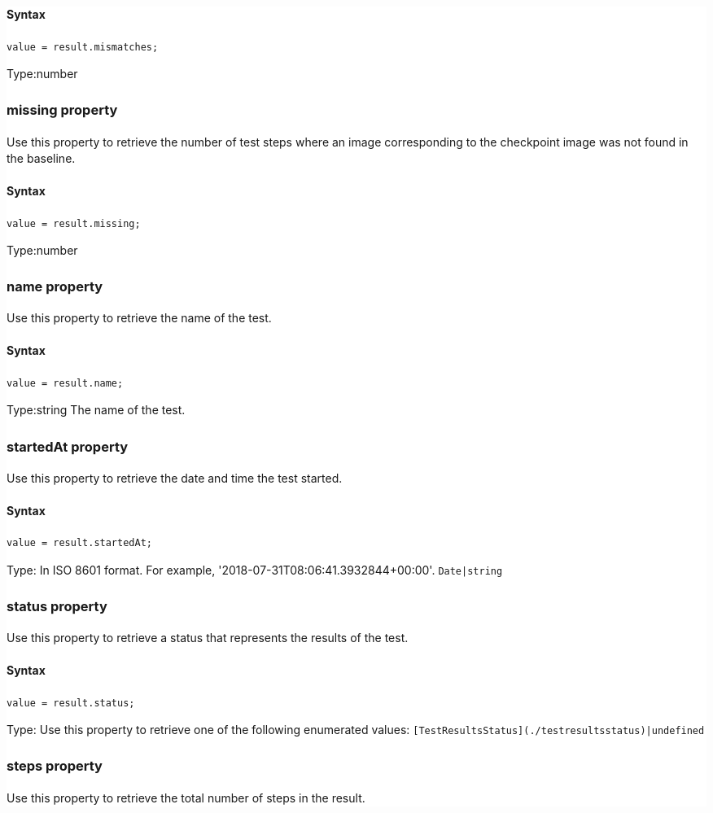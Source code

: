 #### Syntax 
 ``` 
value = result.mismatches;
 ``` 
 
 Type:number 
 ### missing property
Use this property to retrieve the number of test steps where an image corresponding to the checkpoint image was not found in the baseline.

#### Syntax 
 ``` 
value = result.missing;
 ``` 
 
 Type:number 
 ### name property
Use this property to retrieve the name of the test.

#### Syntax 
 ``` 
value = result.name;
 ``` 
 
 Type:string 
The name of the test. 
 ### startedAt property
Use this property to retrieve the date and time the test started.

#### Syntax 
 ``` 
value = result.startedAt;
 ``` 
 
 Type: 
In ISO 8601 format. For example, '2018-07-31T08:06:41.3932844+00:00'. 
 `Date|string` 
 
 ### status property
Use this property to retrieve a status that represents the results of the test.

#### Syntax 
 ``` 
value = result.status;
 ``` 
 
 Type: 
Use this property to retrieve one of the following enumerated values: 
 `[TestResultsStatus](./testresultsstatus)|undefined` 
 
 ### steps property
Use this property to retrieve the total number of steps in the result.
